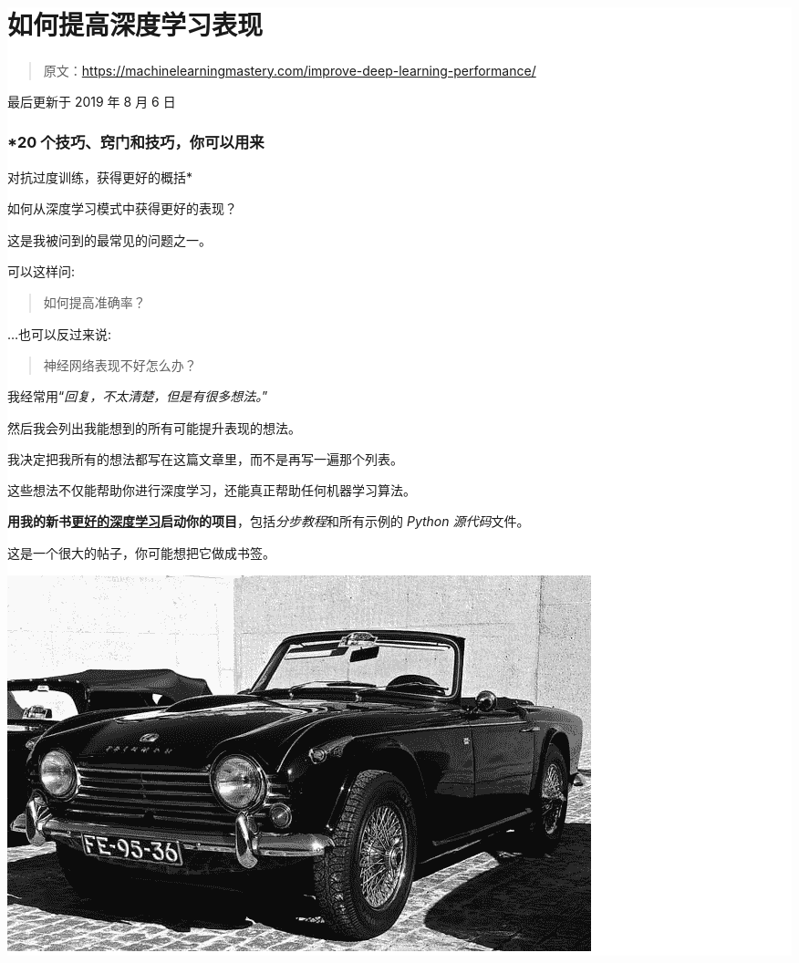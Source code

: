 # 如何提高深度学习表现

> 原文：<https://machinelearningmastery.com/improve-deep-learning-performance/>

最后更新于 2019 年 8 月 6 日

### *20 个技巧、窍门和技巧，你可以用来
对抗过度训练，获得更好的概括*

如何从深度学习模式中获得更好的表现？

这是我被问到的最常见的问题之一。

可以这样问:

> 如何提高准确率？

…也可以反过来说:

> 神经网络表现不好怎么办？

我经常用“*回复，不太清楚，但是有很多想法。*”

然后我会列出我能想到的所有可能提升表现的想法。

我决定把我所有的想法都写在这篇文章里，而不是再写一遍那个列表。

这些想法不仅能帮助你进行深度学习，还能真正帮助任何机器学习算法。

**用我的新书[更好的深度学习](https://machinelearningmastery.com/better-deep-learning/)启动你的项目**，包括*分步教程*和所有示例的 *Python 源代码*文件。

这是一个很大的帖子，你可能想把它做成书签。

![How To Improve Deep Learning Performance](img/f8df78ac6edb145deb8d65cb888cd858.png)
